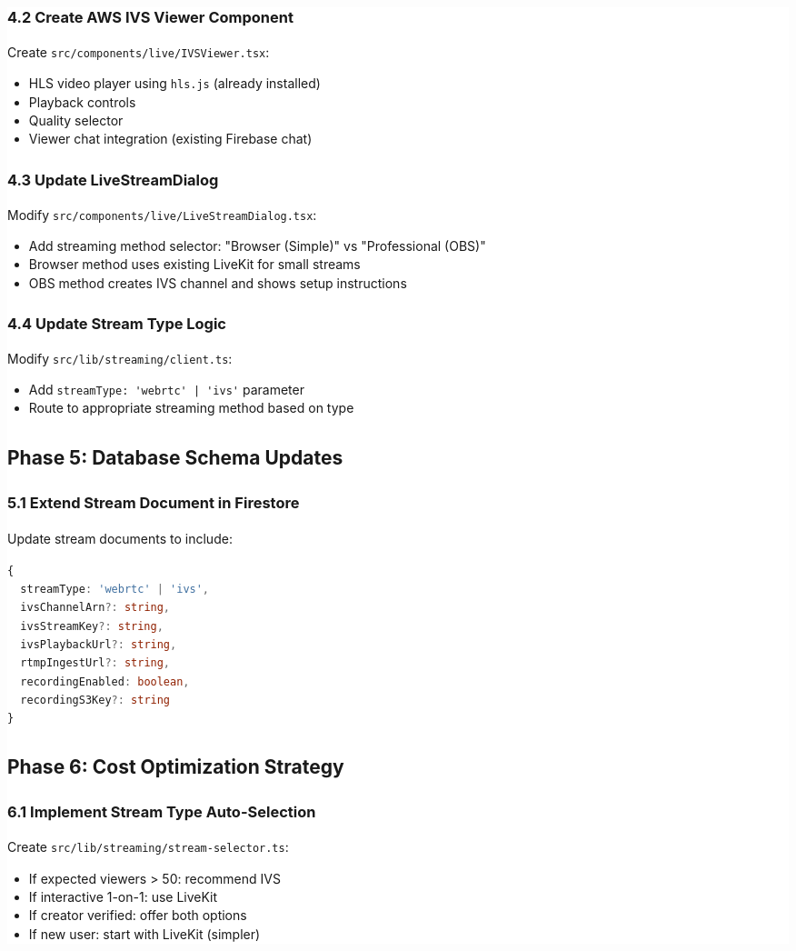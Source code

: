 ### 4.2 Create AWS IVS Viewer Component

Create `src/components/live/IVSViewer.tsx`:

- HLS video player using `hls.js` (already installed)
- Playback controls
- Quality selector
- Viewer chat integration (existing Firebase chat)

### 4.3 Update LiveStreamDialog

Modify `src/components/live/LiveStreamDialog.tsx`:

- Add streaming method selector: "Browser (Simple)" vs "Professional (OBS)"
- Browser method uses existing LiveKit for small streams
- OBS method creates IVS channel and shows setup instructions

### 4.4 Update Stream Type Logic

Modify `src/lib/streaming/client.ts`:

- Add `streamType: 'webrtc' | 'ivs'` parameter
- Route to appropriate streaming method based on type

## Phase 5: Database Schema Updates

### 5.1 Extend Stream Document in Firestore

Update stream documents to include:

```typescript
{
  streamType: 'webrtc' | 'ivs',
  ivsChannelArn?: string,
  ivsStreamKey?: string,
  ivsPlaybackUrl?: string,
  rtmpIngestUrl?: string,
  recordingEnabled: boolean,
  recordingS3Key?: string
}
```

## Phase 6: Cost Optimization Strategy

### 6.1 Implement Stream Type Auto-Selection

Create `src/lib/streaming/stream-selector.ts`:

- If expected viewers > 50: recommend IVS
- If interactive 1-on-1: use LiveKit
- If creator verified: offer both options
- If new user: start with LiveKit (simpler)
